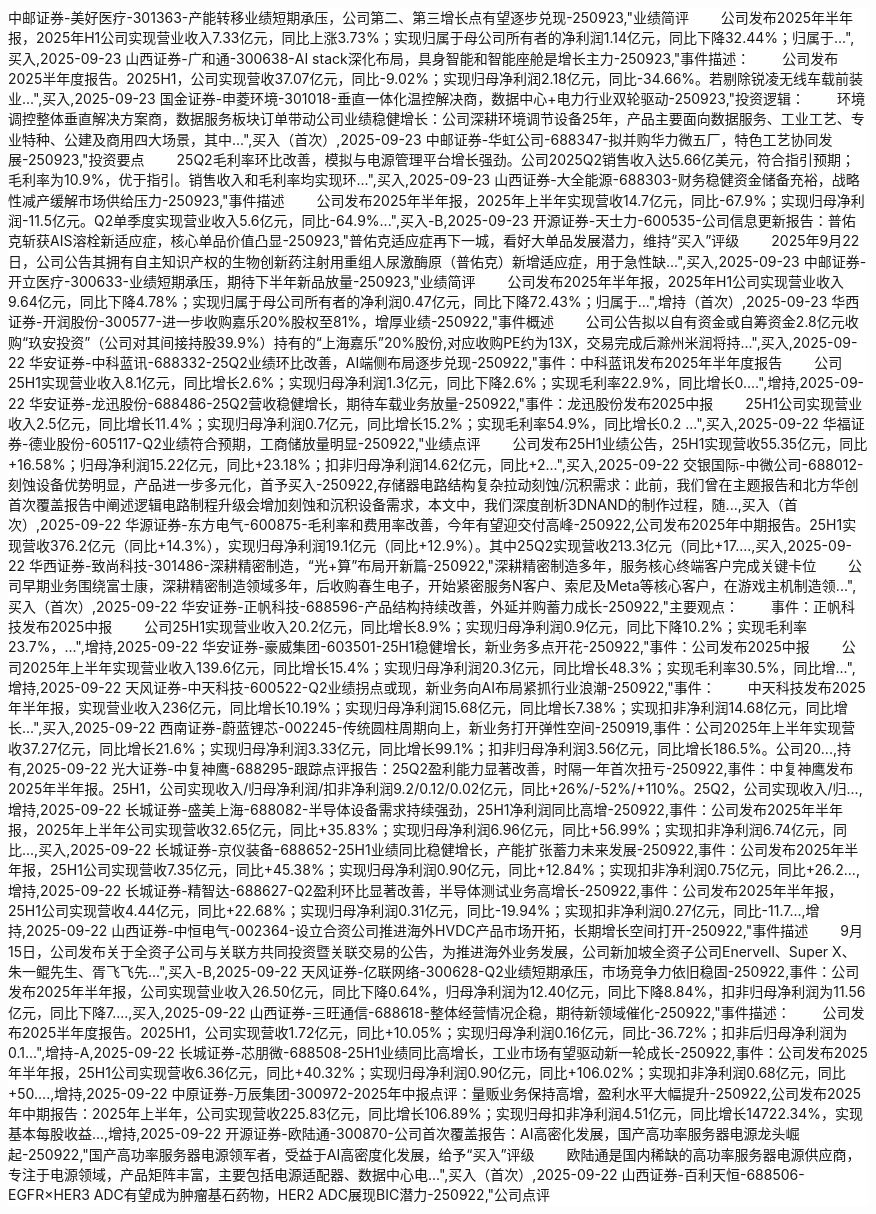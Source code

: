 中邮证券-美好医疗-301363-产能转移业绩短期承压，公司第二、第三增长点有望逐步兑现-250923,"业绩简评
　　公司发布2025年半年报，2025年H1公司实现营业收入7.33亿元，同比上涨3.73%；实现归属于母公司所有者的净利润1.14亿元，同比下降32.44%；归属于...",买入,2025-09-23
山西证券-广和通-300638-AI stack深化布局，具身智能和智能座舱是增长主力-250923,"事件描述：
　　公司发布2025半年度报告。2025H1，公司实现营收37.07亿元，同比-9.02%；实现归母净利润2.18亿元，同比-34.66%。若剔除锐凌无线车载前装业...",买入,2025-09-23
国金证券-申菱环境-301018-垂直一体化温控解决商，数据中心+电力行业双轮驱动-250923,"投资逻辑：
　　环境调控整体垂直解决方案商，数据服务板块订单带动公司业绩稳健增长：公司深耕环境调节设备25年，产品主要面向数据服务、工业工艺、专业特种、公建及商用四大场景，其中...",买入（首次）,2025-09-23
中邮证券-华虹公司-688347-拟并购华力微五厂，特色工艺协同发展-250923,"投资要点
　　25Q2毛利率环比改善，模拟与电源管理平台增长强劲。公司2025Q2销售收入达5.66亿美元，符合指引预期；毛利率为10.9%，优于指引。销售收入和毛利率均实现环...",买入,2025-09-23
山西证券-大全能源-688303-财务稳健资金储备充裕，战略性减产缓解市场供给压力-250923,"事件描述
　　公司发布2025年半年报，2025年上半年实现营收14.7亿元，同比-67.9%；实现归母净利润-11.5亿元。Q2单季度实现营业收入5.6亿元，同比-64.9%...",买入-B,2025-09-23
开源证券-天士力-600535-公司信息更新报告：普佑克斩获AIS溶栓新适应症，核心单品价值凸显-250923,"普佑克适应症再下一城，看好大单品发展潜力，维持“买入”评级
　　2025年9月22日，公司公告其拥有自主知识产权的生物创新药注射用重组人尿激酶原（普佑克）新增适应症，用于急性缺...",买入,2025-09-23
中邮证券-开立医疗-300633-业绩短期承压，期待下半年新品放量-250923,"业绩简评
　　公司发布2025年半年报，2025年H1公司实现营业收入9.64亿元，同比下降4.78%；实现归属于母公司所有者的净利润0.47亿元，同比下降72.43%；归属于...",增持（首次）,2025-09-23
华西证券-开润股份-300577-进一步收购嘉乐20%股权至81%，增厚业绩-250922,"事件概述
　　公司公告拟以自有资金或自筹资金2.8亿元收购“玖安投资”（公司对其间接持股39.9%）持有的“上海嘉乐”20%股份,对应收购PE约为13X，交易完成后滁州米润将持...",买入,2025-09-22
华安证券-中科蓝讯-688332-25Q2业绩环比改善，AI端侧布局逐步兑现-250922,"事件：中科蓝讯发布2025年半年度报告
　　公司25H1实现营业收入8.1亿元，同比增长2.6%；实现归母净利润1.3亿元，同比下降2.6%；实现毛利率22.9%，同比增长0....",增持,2025-09-22
华安证券-龙迅股份-688486-25Q2营收稳健增长，期待车载业务放量-250922,"事件：龙迅股份发布2025中报
　　25H1公司实现营业收入2.5亿元，同比增长11.4%；实现归母净利润0.7亿元，同比增长15.2%；实现毛利率54.9%，同比增长0.2 ...",买入,2025-09-22
华福证券-德业股份-605117-Q2业绩符合预期，工商储放量明显-250922,"业绩点评
　　公司发布25H1业绩公告，25H1实现营收55.35亿元，同比+16.58%；归母净利润15.22亿元，同比+23.18%；扣非归母净利润14.62亿元，同比+2...",买入,2025-09-22
交银国际-中微公司-688012-刻蚀设备优势明显，产品进一步多元化，首予买入-250922,存储器电路结构复杂拉动刻蚀/沉积需求：此前，我们曾在主题报告和北方华创首次覆盖报告中阐述逻辑电路制程升级会增加刻蚀和沉积设备需求，本文中，我们深度剖析3DNAND的制作过程，随...,买入（首次）,2025-09-22
华源证券-东方电气-600875-毛利率和费用率改善，今年有望迎交付高峰-250922,公司发布2025年中期报告。25H1实现营收376.2亿元（同比+14.3%），实现归母净利润19.1亿元（同比+12.9%）。其中25Q2实现营收213.3亿元（同比+17....,买入,2025-09-22
华西证券-致尚科技-301486-深耕精密制造，“光+算”布局开新篇-250922,"深耕精密制造多年，服务核心终端客户完成关键卡位
　　公司早期业务围绕富士康，深耕精密制造领域多年，后收购春生电子，开始紧密服务N客户、索尼及Meta等核心客户，在游戏主机制造领...",买入（首次）,2025-09-22
华安证券-正帆科技-688596-产品结构持续改善，外延并购蓄力成长-250922,"主要观点：
　　事件：正帆科技发布2025中报
　　公司25H1实现营业收入20.2亿元，同比增长8.9%；实现归母净利润0.9亿元，同比下降10.2%；实现毛利率23.7%，...",增持,2025-09-22
华安证券-豪威集团-603501-25H1稳健增长，新业务多点开花-250922,"事件：公司发布2025中报
　　公司2025年上半年实现营业收入139.6亿元，同比增长15.4%；实现归母净利润20.3亿元，同比增长48.3%；实现毛利率30.5%，同比增...",增持,2025-09-22
天风证券-中天科技-600522-Q2业绩拐点或现，新业务向AI布局紧抓行业浪潮-250922,"事件：
　　中天科技发布2025年半年报，实现营业收入236亿元，同比增长10.19%；实现归母净利润15.68亿元，同比增长7.38%；实现扣非净利润14.68亿元，同比增长...",买入,2025-09-22
西南证券-蔚蓝锂芯-002245-传统圆柱周期向上，新业务打开弹性空间-250919,事件：公司2025年上半年实现营收37.27亿元，同比增长21.6%；实现归母净利润3.33亿元，同比增长99.1%；扣非归母净利润3.56亿元，同比增长186.5%。公司20...,持有,2025-09-22
光大证券-中复神鹰-688295-跟踪点评报告：25Q2盈利能力显著改善，时隔一年首次扭亏-250922,事件：中复神鹰发布2025年半年报。25H1，公司实现收入/归母净利润/扣非净利润9.2/0.12/0.02亿元，同比+26%/-52%/+110%。25Q2，公司实现收入/归...,增持,2025-09-22
长城证券-盛美上海-688082-半导体设备需求持续强劲，25H1净利润同比高增-250922,事件：公司发布2025年半年报，2025年上半年公司实现营收32.65亿元，同比+35.83%；实现归母净利润6.96亿元，同比+56.99%；实现扣非净利润6.74亿元，同比...,买入,2025-09-22
长城证券-京仪装备-688652-25H1业绩同比稳健增长，产能扩张蓄力未来发展-250922,事件：公司发布2025年半年报，25H1公司实现营收7.35亿元，同比+45.38%；实现归母净利润0.90亿元，同比+12.84%；实现扣非净利润0.75亿元，同比+26.2...,增持,2025-09-22
长城证券-精智达-688627-Q2盈利环比显著改善，半导体测试业务高增长-250922,事件：公司发布2025年半年报，25H1公司实现营收4.44亿元，同比+22.68%；实现归母净利润0.31亿元，同比-19.94%；实现扣非净利润0.27亿元，同比-11.7...,增持,2025-09-22
山西证券-中恒电气-002364-设立合资公司推进海外HVDC产品市场开拓，长期增长空间打开-250922,"事件描述
　　9月15日，公司发布关于全资子公司与关联方共同投资暨关联交易的公告，为推进海外业务发展，公司新加坡全资子公司Enervell、Super X、朱一鲲先生、胥飞飞先...",买入-B,2025-09-22
天风证券-亿联网络-300628-Q2业绩短期承压，市场竞争力依旧稳固-250922,事件：公司发布2025年半年报，公司实现营业收入26.50亿元，同比下降0.64%，归母净利润为12.40亿元，同比下降8.84%，扣非归母净利润为11.56亿元，同比下降7....,买入,2025-09-22
山西证券-三旺通信-688618-整体经营情况企稳，期待新领域催化-250922,"事件描述：
　　公司发布2025半年度报告。2025H1，公司实现营收1.72亿元，同比+10.05%；实现归母净利润0.16亿元，同比-36.72%；扣非后归母净利润为0.1...",增持-A,2025-09-22
长城证券-芯朋微-688508-25H1业绩同比高增长，工业市场有望驱动新一轮成长-250922,事件：公司发布2025年半年报，25H1公司实现营收6.36亿元，同比+40.32%；实现归母净利润0.90亿元，同比+106.02%；实现扣非净利润0.68亿元，同比+50....,增持,2025-09-22
中原证券-万辰集团-300972-2025年中报点评：量贩业务保持高增，盈利水平大幅提升-250922,公司发布2025年中期报告：2025年上半年，公司实现营收225.83亿元，同比增长106.89%；实现归母扣非净利润4.51亿元，同比增长14722.34%，实现基本每股收益...,增持,2025-09-22
开源证券-欧陆通-300870-公司首次覆盖报告：AI高密化发展，国产高功率服务器电源龙头崛起-250922,"国产高功率服务器电源领军者，受益于AI高密度化发展，给予“买入”评级
　　欧陆通是国内稀缺的高功率服务器电源供应商，专注于电源领域，产品矩阵丰富，主要包括电源适配器、数据中心电...",买入（首次）,2025-09-22
山西证券-百利天恒-688506-EGFR×HER3 ADC有望成为肿瘤基石药物，HER2 ADC展现BIC潜力-250922,"公司点评
